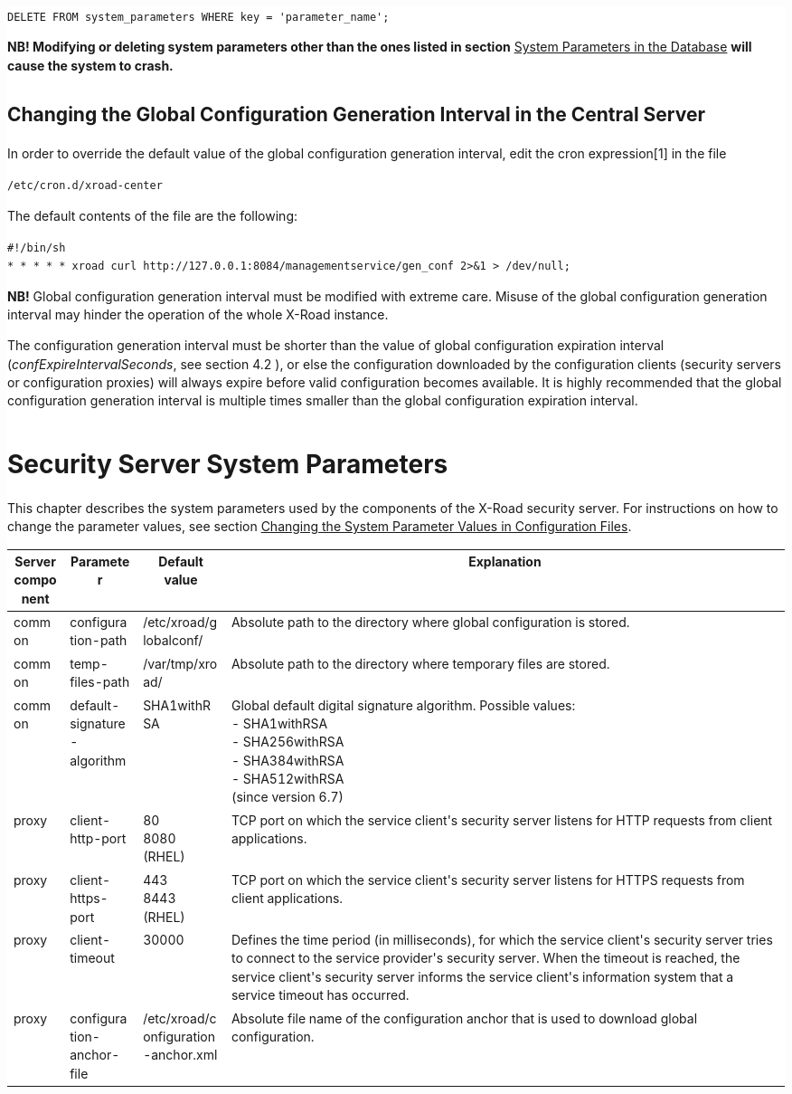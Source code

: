 	DELETE FROM system_parameters WHERE key = 'parameter_name';

**NB! Modifying or deleting system parameters other than the ones listed in section** [System Parameters in the Database](#system-parameters-in-the-database) **will cause the system to crash.**


Changing the Global Configuration Generation Interval in the Central Server
----------------------------------------------------------------------------------------------------------------------------------------------------------------------------------------------

In order to override the default value of the global configuration generation interval, edit the cron expression[1] in the file

	/etc/cron.d/xroad-center

The default contents of the file are the following:

	#!/bin/sh
	* * * * * xroad curl http://127.0.0.1:8084/managementservice/gen_conf 2>&1 > /dev/null;

**NB!** Global configuration generation interval must be modified with extreme care. Misuse of the global configuration generation interval may hinder the operation of the whole X-Road instance.

The configuration generation interval must be shorter than the value of global configuration expiration interval (*confExpireIntervalSeconds*, see section 4.2 ), or else the configuration downloaded by the configuration clients (security servers or configuration proxies) will always expire before valid configuration becomes available. It is highly recommended that the global configuration generation interval is multiple times smaller than the global configuration expiration interval.

Security Server System Parameters
=============================================================================================================================================

This chapter describes the system parameters used by the components of the X-Road security server. For instructions on how to change the parameter values, see section [Changing the System Parameter Values in Configuration Files](#changing-the-system-parameter-values-in-configuration-files).


| **Server component** | **Parameter**                                    | **Default value**                                  | **Explanation**                                                |
|----------------------|--------------------------------------------------|----------------------------------------------------|----------------------------------------------------------------------------------------------------------------------------------------------------------------------------------------------------------------------------------------------------------------------------------------------------------------------------------------------------------------------------------------------------------------------------------------------|
| common               | configuration-path                               | /etc/xroad/globalconf/                             | Absolute path to the directory where global configuration is stored.|
| common               | temp-files-path                                  | /var/tmp/xroad/                                    | Absolute path to the directory where temporary files are stored.                                                                                                                                                                                                                                                                                                                                                                             |
| common               | default-signature-algorithm                      | SHA1withRSA                                        | Global default digital signature algorithm. Possible values: <br/>-   SHA1withRSA<br/>-   SHA256withRSA <br/>-   SHA384withRSA <br/>-   SHA512withRSA <br/> (since version 6.7) |
| proxy                | client-http-port                                 | 80 <br/> 8080 (RHEL)                                         | TCP port on which the service client's security server listens for HTTP requests from client applications.  |
| proxy                | client-https-port                                | 443 <br/>       8443 (RHEL)                                         | TCP port on which the service client's security server listens for HTTPS requests from client applications.                                                                                                                                                                                                                                                                                                                                  |
| proxy                | client-timeout                                   | 30000                                              | Defines the time period (in milliseconds), for which the service client's security server tries to connect to the service provider's security server. When the timeout is reached, the service client's security server informs the service client's information system that a service timeout has occurred.                                                                        |
| proxy                | configuration-anchor-file                        | /etc/xroad/configuration-anchor.xml                | Absolute file name of the configuration anchor that is used to download global configuration.                                                                                                                                                                                                                                                                                                                                                |